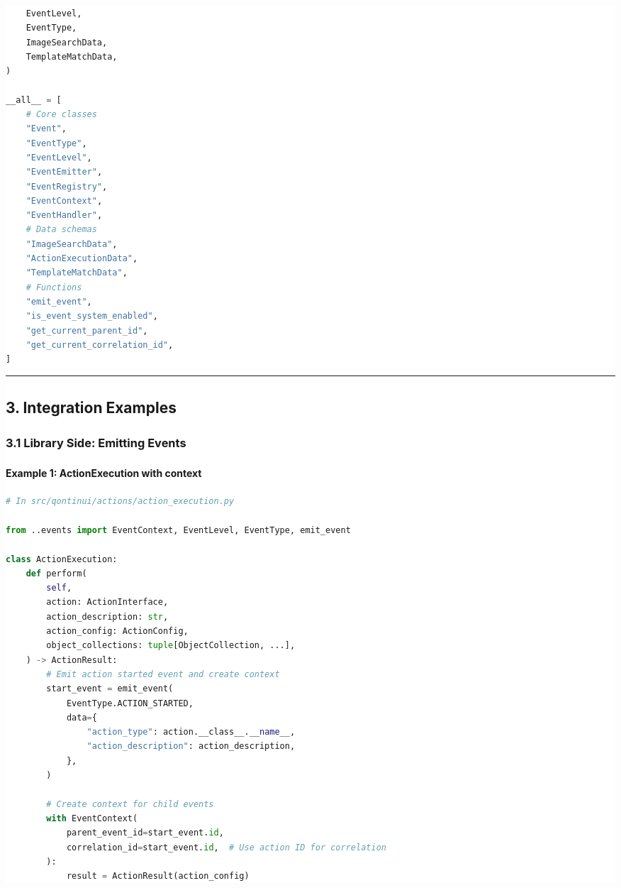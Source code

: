 ```python
    EventLevel,
    EventType,
    ImageSearchData,
    TemplateMatchData,
)

__all__ = [
    # Core classes
    "Event",
    "EventType",
    "EventLevel",
    "EventEmitter",
    "EventRegistry",
    "EventContext",
    "EventHandler",
    # Data schemas
    "ImageSearchData",
    "ActionExecutionData",
    "TemplateMatchData",
    # Functions
    "emit_event",
    "is_event_system_enabled",
    "get_current_parent_id",
    "get_current_correlation_id",
]
```

---

## 3. Integration Examples

### 3.1 Library Side: Emitting Events

#### Example 1: ActionExecution with context

```python
# In src/qontinui/actions/action_execution.py

from ..events import EventContext, EventLevel, EventType, emit_event

class ActionExecution:
    def perform(
        self,
        action: ActionInterface,
        action_description: str,
        action_config: ActionConfig,
        object_collections: tuple[ObjectCollection, ...],
    ) -> ActionResult:
        # Emit action started event and create context
        start_event = emit_event(
            EventType.ACTION_STARTED,
            data={
                "action_type": action.__class__.__name__,
                "action_description": action_description,
            },
        )

        # Create context for child events
        with EventContext(
            parent_event_id=start_event.id,
            correlation_id=start_event.id,  # Use action ID for correlation
        ):
            result = ActionResult(action_config)
```